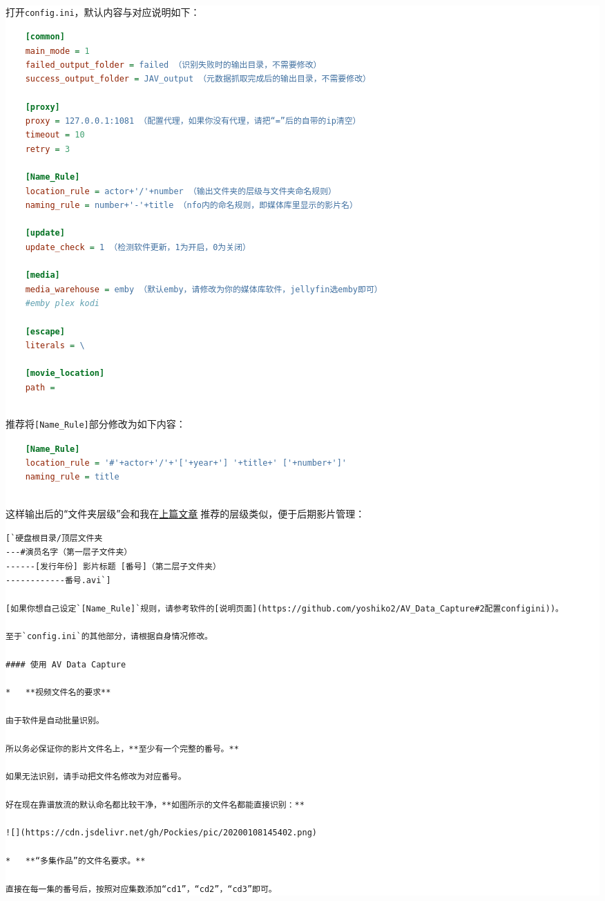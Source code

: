 打开`config.ini`，默认内容与对应说明如下：
```ini
    [common]
    main_mode = 1
    failed_output_folder = failed （识别失败时的输出目录，不需要修改）
    success_output_folder = JAV_output （元数据抓取完成后的输出目录，不需要修改）
    
    [proxy]
    proxy = 127.0.0.1:1081 （配置代理，如果你没有代理，请把“=”后的自带的ip清空）
    timeout = 10
    retry = 3
    
    [Name_Rule]
    location_rule = actor+'/'+number （输出文件夹的层级与文件夹命名规则）
    naming_rule = number+'-'+title （nfo内的命名规则，即媒体库里显示的影片名）
    
    [update]
    update_check = 1 （检测软件更新，1为开启，0为关闭）
    
    [media]
    media_warehouse = emby （默认emby，请修改为你的媒体库软件，jellyfin选emby即可）
    #emby plex kodi
    
    [escape]
    literals = \
    
    [movie_location]
    path = 
    
```
推荐将`[Name_Rule]`部分修改为如下内容：
```ini
    [Name_Rule]
    location_rule = '#'+actor+'/'+'['+year+'] '+title+' ['+number+']'
    naming_rule = title
    
```
这样输出后的“文件夹层级”会和我在[上篇文章](https://pockies.github.io/2019/03/25/everaver-emby-kodi/) 推荐的层级类似，便于后期影片管理：
```plain
[`硬盘根目录/顶层文件夹
---#演员名字（第一层子文件夹）
------[发行年份] 影片标题 [番号]（第二层子文件夹）
------------番号.avi`]

[如果你想自己设定`[Name_Rule]`规则，请参考软件的[说明页面](https://github.com/yoshiko2/AV_Data_Capture#2配置configini))。

至于`config.ini`的其他部分，请根据自身情况修改。

#### 使用 AV Data Capture

*   **视频文件名的要求**

由于软件是自动批量识别。

所以务必保证你的影片文件名上，**至少有一个完整的番号。**

如果无法识别，请手动把文件名修改为对应番号。

好在现在靠谱放流的默认命名都比较干净，**如图所示的文件名都能直接识别：**

![](https://cdn.jsdelivr.net/gh/Pockies/pic/20200108145402.png)

*   **“多集作品”的文件名要求。**

直接在每一集的番号后，按照对应集数添加“cd1”，“cd2”，“cd3”即可。
```